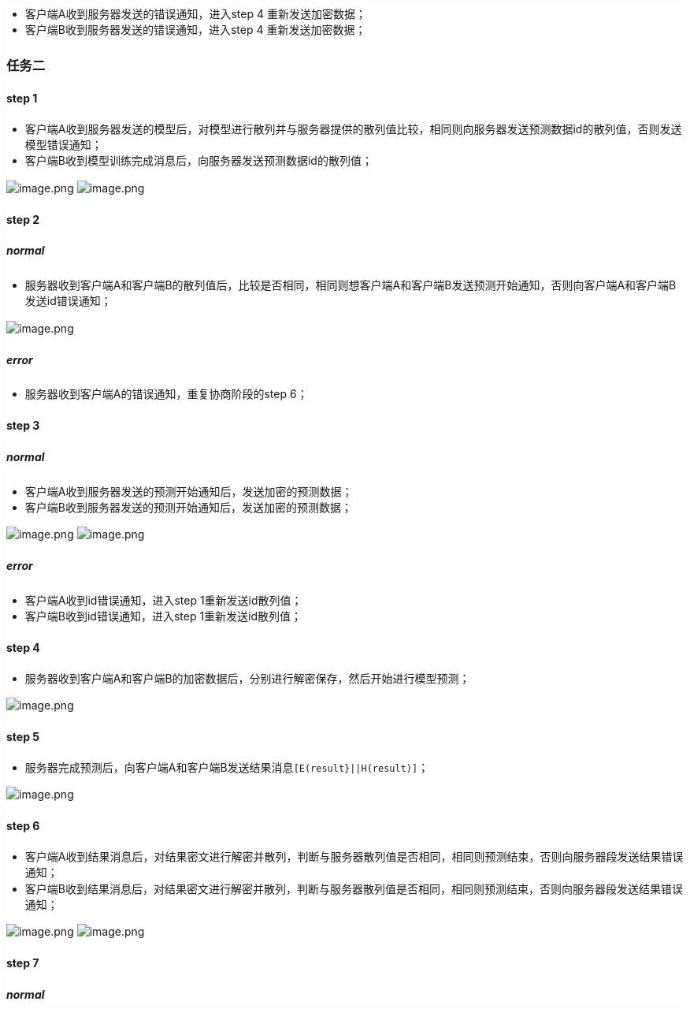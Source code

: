 - 客户端A收到服务器发送的错误通知，进入step 4 重新发送加密数据；
- 客户端B收到服务器发送的错误通知，进入step 4 重新发送加密数据；
### 任务二
#### step 1

- 客户端A收到服务器发送的模型后，对模型进行散列并与服务器提供的散列值比较，相同则向服务器发送预测数据id的散列值，否则发送模型错误通知；
- 客户端B收到模型训练完成消息后，向服务器发送预测数据id的散列值；

![image.png](https://cdn.nlark.com/yuque/0/2023/png/22092918/1684162419977-f20b5ffd-2971-41ef-ab81-c094f1c057a0.png#averageHue=%232b2926&clientId=u9a6e0f9e-cc1a-4&from=paste&height=46&id=u367e7ea6&originHeight=46&originWidth=803&originalType=binary&ratio=1&rotation=0&showTitle=false&size=28952&status=done&style=none&taskId=u1f9447d1-8f20-401a-b3cb-7de6f7c0241&title=&width=803)
![image.png](https://cdn.nlark.com/yuque/0/2023/png/22092918/1684162408823-e62f3473-e1ab-4dbe-a084-8cbffdf0b826.png#averageHue=%232c2927&clientId=u9a6e0f9e-cc1a-4&from=paste&height=32&id=ub27356d1&originHeight=32&originWidth=802&originalType=binary&ratio=1&rotation=0&showTitle=false&size=16581&status=done&style=none&taskId=ue74528eb-1232-4971-8154-e285a41486f&title=&width=802)
#### step 2
##### normal

- 服务器收到客户端A和客户端B的散列值后，比较是否相同，相同则想客户端A和客户端B发送预测开始通知，否则向客户端A和客户端B发送id错误通知；

![image.png](https://cdn.nlark.com/yuque/0/2023/png/22092918/1684162156785-4305c93c-9322-4ec6-ab51-641e2e9333f9.png#averageHue=%23292725&clientId=u9a6e0f9e-cc1a-4&from=paste&height=129&id=u5a23b220&originHeight=129&originWidth=869&originalType=binary&ratio=1&rotation=0&showTitle=false&size=70124&status=done&style=none&taskId=u6c838db2-cafa-4c86-96f3-8d4b99b9979&title=&width=869)
##### error

- 服务器收到客户端A的错误通知，重复协商阶段的step 6；
#### step 3
##### normal

- 客户端A收到服务器发送的预测开始通知后，发送加密的预测数据；
- 客户端B收到服务器发送的预测开始通知后，发送加密的预测数据；

![image.png](https://cdn.nlark.com/yuque/0/2023/png/22092918/1684162437875-525c551c-cccb-483f-bdb2-473e8b85e851.png#averageHue=%232b2926&clientId=u9a6e0f9e-cc1a-4&from=paste&height=47&id=u3c72a2a0&originHeight=47&originWidth=804&originalType=binary&ratio=1&rotation=0&showTitle=false&size=29181&status=done&style=none&taskId=u80d33c8e-ed29-4652-b519-f41e9e35c9b&title=&width=804)
![image.png](https://cdn.nlark.com/yuque/0/2023/png/22092918/1684162447445-21abe927-0a66-4a80-9146-95eba9a3d155.png#averageHue=%232a2826&clientId=u9a6e0f9e-cc1a-4&from=paste&height=30&id=u9565266e&originHeight=30&originWidth=773&originalType=binary&ratio=1&rotation=0&showTitle=false&size=13510&status=done&style=none&taskId=u9363d867-d3ad-4dc2-8849-90f0b235d29&title=&width=773)
##### error

- 客户端A收到id错误通知，进入step 1重新发送id散列值；
- 客户端B收到id错误通知，进入step 1重新发送id散列值；
#### step 4

- 服务器收到客户端A和客户端B的加密数据后，分别进行解密保存，然后开始进行模型预测；

![image.png](https://cdn.nlark.com/yuque/0/2023/png/22092918/1684162190101-a6cfef53-f98d-4c38-99b4-5a3119d86a4f.png#averageHue=%232c2927&clientId=u9a6e0f9e-cc1a-4&from=paste&height=139&id=u846326fc&originHeight=139&originWidth=871&originalType=binary&ratio=1&rotation=0&showTitle=false&size=89063&status=done&style=none&taskId=u6d8d18a5-f2c6-4650-9d48-bfae3673ed1&title=&width=871)
#### step 5

- 服务器完成预测后，向客户端A和客户端B发送结果消息`[E(result}||H(result)]`；

![image.png](https://cdn.nlark.com/yuque/0/2023/png/22092918/1684162218261-f75cce5c-af70-486a-9ed5-7812d1d5059b.png#averageHue=%232a2826&clientId=u9a6e0f9e-cc1a-4&from=paste&height=85&id=u383a65aa&originHeight=85&originWidth=865&originalType=binary&ratio=1&rotation=0&showTitle=false&size=51664&status=done&style=none&taskId=u99ec170f-21c5-40d6-9440-262ddb81e41&title=&width=865)
#### step 6

- 客户端A收到结果消息后，对结果密文进行解密并散列，判断与服务器散列值是否相同，相同则预测结束，否则向服务器段发送结果错误通知；
- 客户端B收到结果消息后，对结果密文进行解密并散列，判断与服务器散列值是否相同，相同则预测结束，否则向服务器段发送结果错误通知；

![image.png](https://cdn.nlark.com/yuque/0/2023/png/22092918/1684162478318-2e717351-05da-4ff3-a54b-9324e647d0c1.png#averageHue=%232a2825&clientId=u9a6e0f9e-cc1a-4&from=paste&height=65&id=uc23a60d7&originHeight=65&originWidth=741&originalType=binary&ratio=1&rotation=0&showTitle=false&size=34021&status=done&style=none&taskId=u8566e2fb-ea78-44ca-8632-2e981e7e1af&title=&width=741)
![image.png](https://cdn.nlark.com/yuque/0/2023/png/22092918/1684162462226-73c37556-db87-4f5f-91f9-08335ee2a230.png#averageHue=%232b2926&clientId=u9a6e0f9e-cc1a-4&from=paste&height=42&id=uaad3d9a2&originHeight=42&originWidth=821&originalType=binary&ratio=1&rotation=0&showTitle=false&size=21913&status=done&style=none&taskId=uc9623792-c482-445b-8db6-fba69c4f12e&title=&width=821)
#### step 7
##### normal
